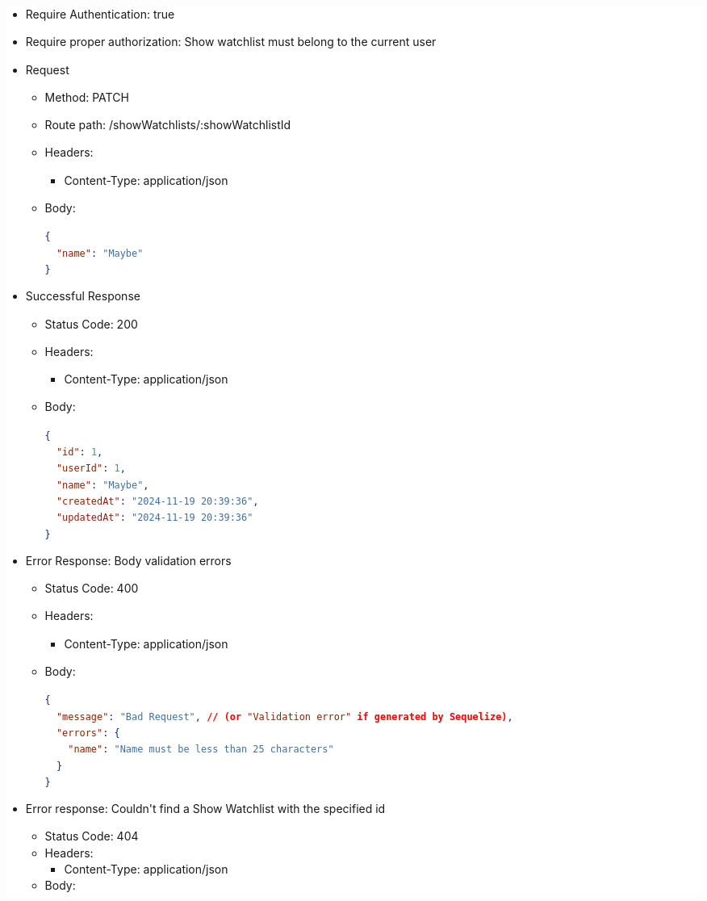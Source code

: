 - Require Authentication: true
- Require proper authorization: Show watchlist must belong to the current user
- Request

  - Method: PATCH
  - Route path: /showWatchlists/:showWatchlistId
  - Headers:
    - Content-Type: application/json
  - Body:

    ```json
    {
      "name": "Maybe"
    }
    ```

- Successful Response

  - Status Code: 200
  - Headers:
    - Content-Type: application/json
  - Body:

    ```json
    {
      "id": 1,
      "userId": 1,
      "name": "Maybe",
      "createdAt": "2024-11-19 20:39:36",
      "updatedAt": "2024-11-19 20:39:36"
    }
    ```

- Error Response: Body validation errors

  - Status Code: 400
  - Headers:
    - Content-Type: application/json
  - Body:

    ```json
    {
      "message": "Bad Request", // (or "Validation error" if generated by Sequelize),
      "errors": {
        "name": "Name must be less than 25 characters"
      }
    }
    ```

- Error response: Couldn't find a Show Watchlist with the specified id

  - Status Code: 404
  - Headers:
    - Content-Type: application/json
  - Body:
